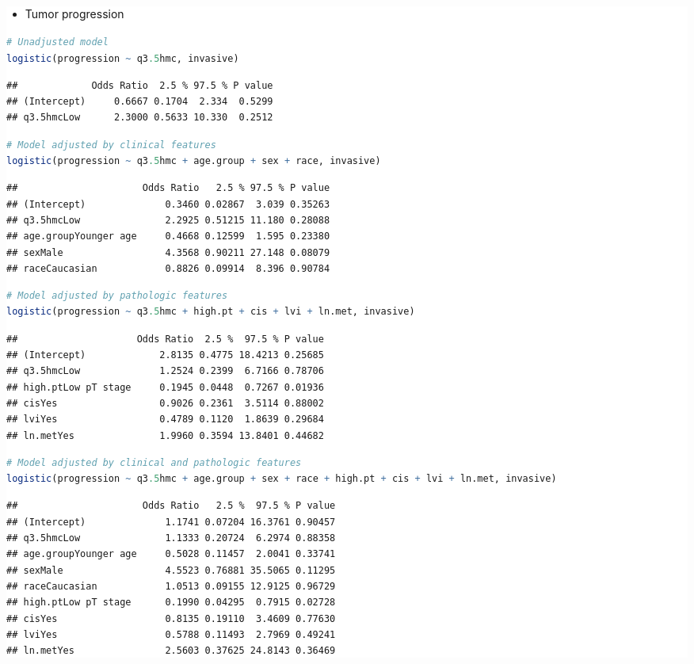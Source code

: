 * Tumor progression

```r
# Unadjusted model
logistic(progression ~ q3.5hmc, invasive)
```

```
##             Odds Ratio  2.5 % 97.5 % P value
## (Intercept)     0.6667 0.1704  2.334  0.5299
## q3.5hmcLow      2.3000 0.5633 10.330  0.2512
```

```r
# Model adjusted by clinical features
logistic(progression ~ q3.5hmc + age.group + sex + race, invasive)
```

```
##                      Odds Ratio   2.5 % 97.5 % P value
## (Intercept)              0.3460 0.02867  3.039 0.35263
## q3.5hmcLow               2.2925 0.51215 11.180 0.28088
## age.groupYounger age     0.4668 0.12599  1.595 0.23380
## sexMale                  4.3568 0.90211 27.148 0.08079
## raceCaucasian            0.8826 0.09914  8.396 0.90784
```

```r
# Model adjusted by pathologic features
logistic(progression ~ q3.5hmc + high.pt + cis + lvi + ln.met, invasive)
```

```
##                     Odds Ratio  2.5 %  97.5 % P value
## (Intercept)             2.8135 0.4775 18.4213 0.25685
## q3.5hmcLow              1.2524 0.2399  6.7166 0.78706
## high.ptLow pT stage     0.1945 0.0448  0.7267 0.01936
## cisYes                  0.9026 0.2361  3.5114 0.88002
## lviYes                  0.4789 0.1120  1.8639 0.29684
## ln.metYes               1.9960 0.3594 13.8401 0.44682
```

```r
# Model adjusted by clinical and pathologic features
logistic(progression ~ q3.5hmc + age.group + sex + race + high.pt + cis + lvi + ln.met, invasive)
```

```
##                      Odds Ratio   2.5 %  97.5 % P value
## (Intercept)              1.1741 0.07204 16.3761 0.90457
## q3.5hmcLow               1.1333 0.20724  6.2974 0.88358
## age.groupYounger age     0.5028 0.11457  2.0041 0.33741
## sexMale                  4.5523 0.76881 35.5065 0.11295
## raceCaucasian            1.0513 0.09155 12.9125 0.96729
## high.ptLow pT stage      0.1990 0.04295  0.7915 0.02728
## cisYes                   0.8135 0.19110  3.4609 0.77630
## lviYes                   0.5788 0.11493  2.7969 0.49241
## ln.metYes                2.5603 0.37625 24.8143 0.36469
```
